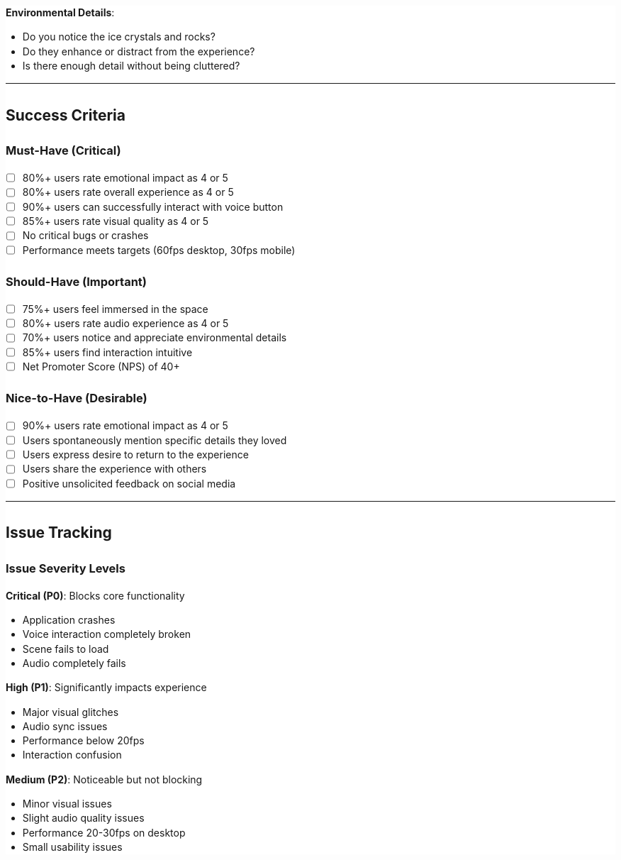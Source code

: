 **Environmental Details**:
- Do you notice the ice crystals and rocks?
- Do they enhance or distract from the experience?
- Is there enough detail without being cluttered?

---

## Success Criteria

### Must-Have (Critical)
- [ ] 80%+ users rate emotional impact as 4 or 5
- [ ] 80%+ users rate overall experience as 4 or 5
- [ ] 90%+ users can successfully interact with voice button
- [ ] 85%+ users rate visual quality as 4 or 5
- [ ] No critical bugs or crashes
- [ ] Performance meets targets (60fps desktop, 30fps mobile)

### Should-Have (Important)
- [ ] 75%+ users feel immersed in the space
- [ ] 80%+ users rate audio experience as 4 or 5
- [ ] 70%+ users notice and appreciate environmental details
- [ ] 85%+ users find interaction intuitive
- [ ] Net Promoter Score (NPS) of 40+

### Nice-to-Have (Desirable)
- [ ] 90%+ users rate emotional impact as 4 or 5
- [ ] Users spontaneously mention specific details they loved
- [ ] Users express desire to return to the experience
- [ ] Users share the experience with others
- [ ] Positive unsolicited feedback on social media

---

## Issue Tracking

### Issue Severity Levels

**Critical (P0)**: Blocks core functionality
- Application crashes
- Voice interaction completely broken
- Scene fails to load
- Audio completely fails

**High (P1)**: Significantly impacts experience
- Major visual glitches
- Audio sync issues
- Performance below 20fps
- Interaction confusion

**Medium (P2)**: Noticeable but not blocking
- Minor visual issues
- Slight audio quality issues
- Performance 20-30fps on desktop
- Small usability issues
